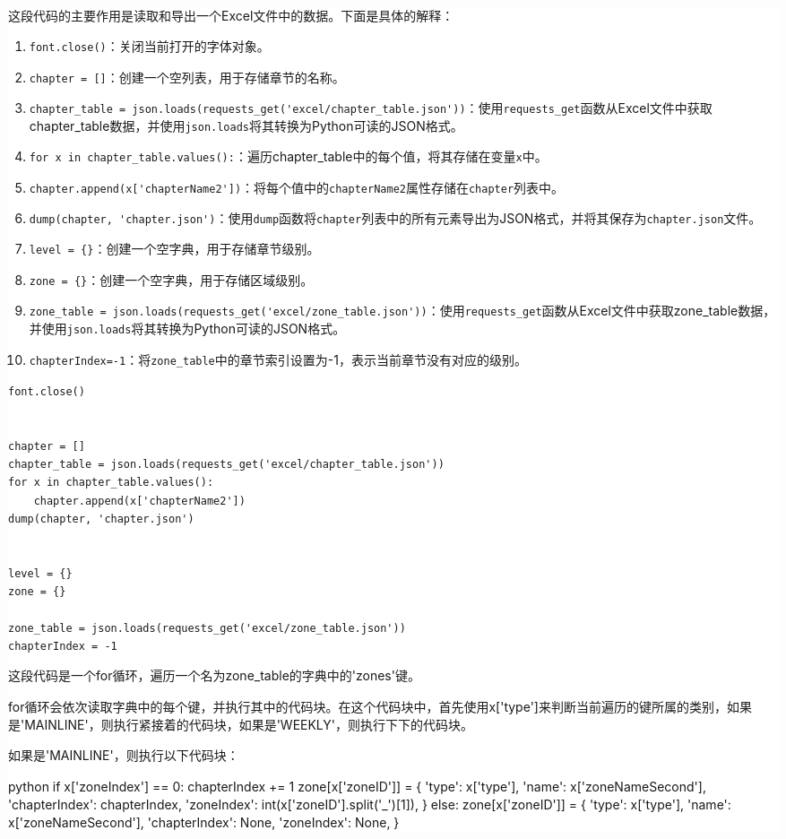 这段代码的主要作用是读取和导出一个Excel文件中的数据。下面是具体的解释：

1. `font.close()`：关闭当前打开的字体对象。

2. `chapter = []`：创建一个空列表，用于存储章节的名称。

3. `chapter_table = json.loads(requests_get('excel/chapter_table.json'))`：使用`requests_get`函数从Excel文件中获取chapter_table数据，并使用`json.loads`将其转换为Python可读的JSON格式。

4. `for x in chapter_table.values():`：遍历chapter_table中的每个值，将其存储在变量`x`中。

5. `chapter.append(x['chapterName2'])`：将每个值中的`chapterName2`属性存储在`chapter`列表中。

6. `dump(chapter, 'chapter.json')`：使用`dump`函数将`chapter`列表中的所有元素导出为JSON格式，并将其保存为`chapter.json`文件。

7. `level = {}`：创建一个空字典，用于存储章节级别。

8. `zone = {}`：创建一个空字典，用于存储区域级别。

9. `zone_table = json.loads(requests_get('excel/zone_table.json'))`：使用`requests_get`函数从Excel文件中获取zone_table数据，并使用`json.loads`将其转换为Python可读的JSON格式。

10. `chapterIndex=-1`：将`zone_table`中的章节索引设置为-1，表示当前章节没有对应的级别。


```
font.close()


chapter = []
chapter_table = json.loads(requests_get('excel/chapter_table.json'))
for x in chapter_table.values():
    chapter.append(x['chapterName2'])
dump(chapter, 'chapter.json')


level = {}
zone = {}

zone_table = json.loads(requests_get('excel/zone_table.json'))
chapterIndex = -1
```

这段代码是一个for循环，遍历一个名为zone_table的字典中的'zones'键。

for循环会依次读取字典中的每个键，并执行其中的代码块。在这个代码块中，首先使用x['type']来判断当前遍历的键所属的类别，如果是'MAINLINE'，则执行紧接着的代码块，如果是'WEEKLY'，则执行下下的代码块。

如果是'MAINLINE'，则执行以下代码块：

python
   if x['zoneIndex'] == 0:
       chapterIndex += 1
       zone[x['zoneID']] = {
           'type': x['type'],
           'name': x['zoneNameSecond'],
           'chapterIndex': chapterIndex,
           'zoneIndex': int(x['zoneID'].split('_')[1]),
       }
   else:
       zone[x['zoneID']] = {
           'type': x['type'],
           'name': x['zoneNameSecond'],
           'chapterIndex': None,
           'zoneIndex': None,
       }
